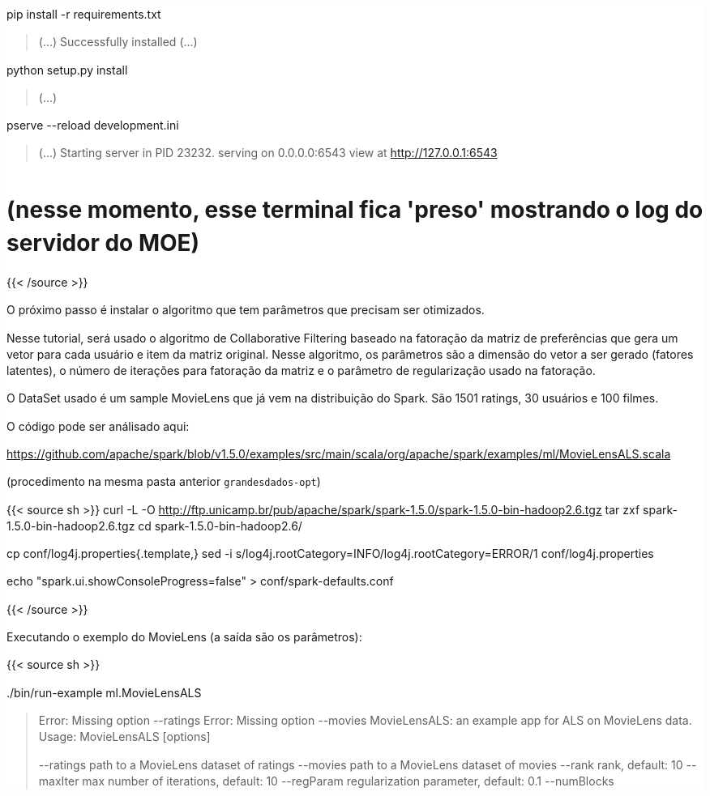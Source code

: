 pip install -r requirements.txt

> (...)
> Successfully installed (...)

python setup.py install

> (...)

pserve --reload development.ini

> (...)
> Starting server in PID 23232.
> serving on 0.0.0.0:6543 view at http://127.0.0.1:6543

# (nesse momento, esse terminal fica 'preso' mostrando o log do servidor do MOE)

{{< /source >}}

O próximo passo é instalar o algoritmo que tem parâmetros que precisam ser otimizados.

Nesse tutorial, será usado o algoritmo de Collaborative Filtering baseado na fatoração da matriz de preferências que gera um vetor para cada usuário e item da matriz original. Nesse algoritmo, os parâmetros são a dimensão do vetor a ser gerado (fatores latentes), o número de iterações para fatoração da matriz e o parâmetro de regularização usado na fatoração.

O DataSet usado é um sample MovieLens que já vem na distribuição do Spark. São 1501 ratings, 30 usuários e 100 filmes.

O código pode ser análisado aqui:

https://github.com/apache/spark/blob/v1.5.0/examples/src/main/scala/org/apache/spark/examples/ml/MovieLensALS.scala

(procedimento na mesma pasta anterior `grandesdados-opt`)

{{< source sh >}}
curl -L -O http://ftp.unicamp.br/pub/apache/spark/spark-1.5.0/spark-1.5.0-bin-hadoop2.6.tgz
tar zxf spark-1.5.0-bin-hadoop2.6.tgz
cd spark-1.5.0-bin-hadoop2.6/

cp conf/log4j.properties{.template,}
sed -i s/log4j\.rootCategory\=INFO/log4j\.rootCategory\=ERROR/1 conf/log4j.properties

echo "spark.ui.showConsoleProgress=false" > conf/spark-defaults.conf

{{< /source >}}

Executando o exemplo do MovieLens (a saída são os parâmetros):

{{< source sh >}}

./bin/run-example ml.MovieLensALS

> Error: Missing option --ratings
> Error: Missing option --movies
> MovieLensALS: an example app for ALS on MovieLens data.
> Usage: MovieLensALS [options]
> 
>   --ratings <value>
>         path to a MovieLens dataset of ratings
>   --movies <value>
>         path to a MovieLens dataset of movies
>   --rank <value>
>         rank, default: 10
>   --maxIter <value>
>         max number of iterations, default: 10
>   --regParam <value>
>         regularization parameter, default: 0.1
>   --numBlocks <value>